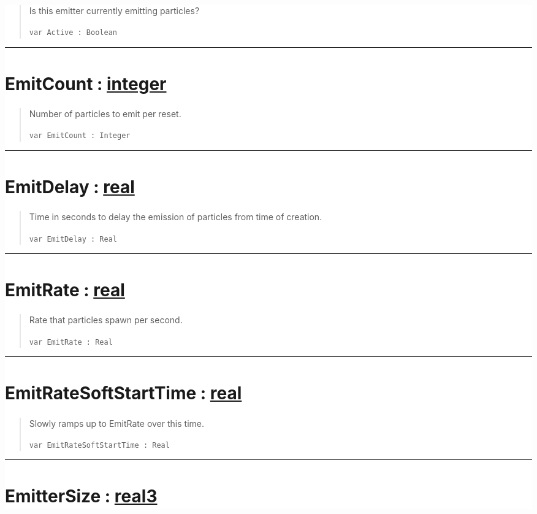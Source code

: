 > Is this emitter currently emitting particles?
> ``` lang=cpp, name=Lightning
> var Active : Boolean


---  
 #  EmitCount : [integer](https://github.com/PlasmaEngine/PlasmaDocs/blob/master/code_reference/lightning_base_types/integer.markdown)

> Number of particles to emit per reset.
> ``` lang=cpp, name=Lightning
> var EmitCount : Integer


---  
 #  EmitDelay : [real](https://github.com/PlasmaEngine/PlasmaDocs/blob/master/code_reference/lightning_base_types/real.markdown)

> Time in seconds to delay the emission of particles from time of creation.
> ``` lang=cpp, name=Lightning
> var EmitDelay : Real


---  
 #  EmitRate : [real](https://github.com/PlasmaEngine/PlasmaDocs/blob/master/code_reference/lightning_base_types/real.markdown)

> Rate that particles spawn per second.
> ``` lang=cpp, name=Lightning
> var EmitRate : Real


---  
 #  EmitRateSoftStartTime : [real](https://github.com/PlasmaEngine/PlasmaDocs/blob/master/code_reference/lightning_base_types/real.markdown)

> Slowly ramps up to EmitRate over this time.
> ``` lang=cpp, name=Lightning
> var EmitRateSoftStartTime : Real


---  
 #  EmitterSize : [real3](https://github.com/PlasmaEngine/PlasmaDocs/blob/master/code_reference/lightning_base_types/real3.markdown)
